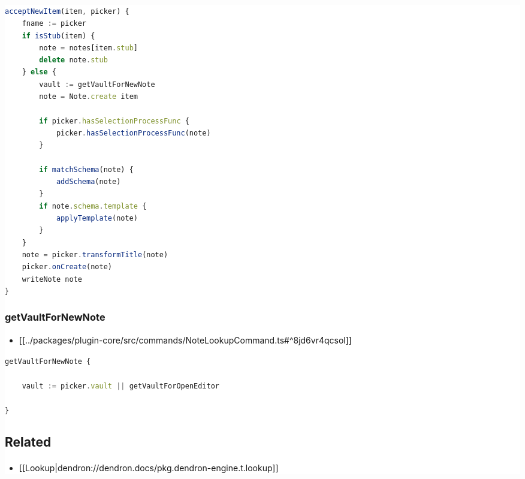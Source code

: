 ```ts
acceptNewItem(item, picker) {
    fname := picker
    if isStub(item) {
        note = notes[item.stub]
        delete note.stub
    } else {
        vault := getVaultForNewNote
        note = Note.create item

        if picker.hasSelectionProcessFunc {
            picker.hasSelectionProcessFunc(note)
        }

        if matchSchema(note) {
            addSchema(note)
        }
        if note.schema.template {
            applyTemplate(note)
        }
    }
    note = picker.transformTitle(note)
    picker.onCreate(note)
    writeNote note
}

```

### getVaultForNewNote

- [[../packages/plugin-core/src/commands/NoteLookupCommand.ts#^8jd6vr4qcsol]]

```ts
getVaultForNewNote {

    vault := picker.vault || getVaultForOpenEditor

}
```

## Related

- [[Lookup|dendron://dendron.docs/pkg.dendron-engine.t.lookup]]
